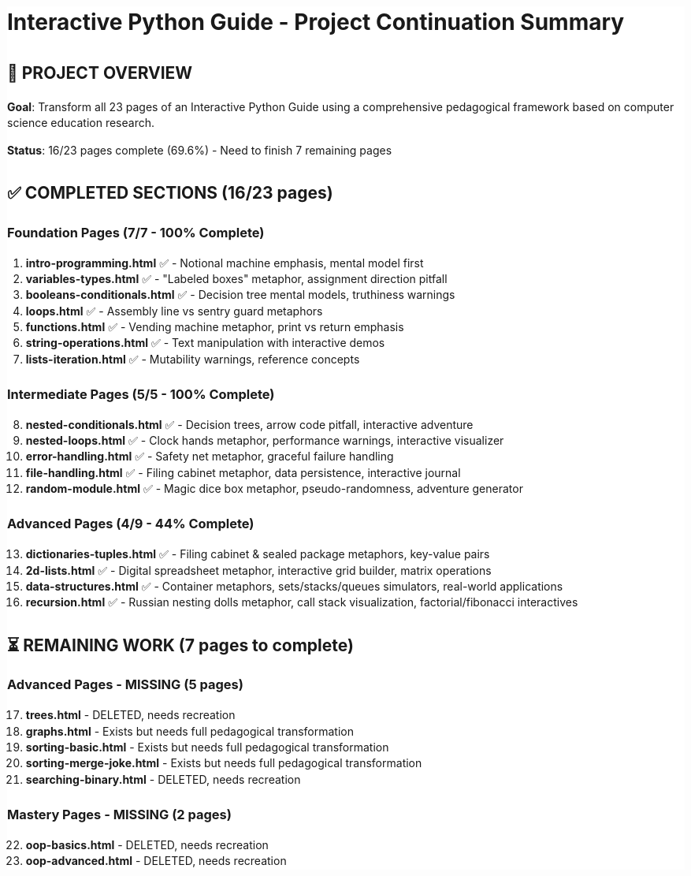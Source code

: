 # Interactive Python Guide - Project Continuation Summary

## 🎯 PROJECT OVERVIEW
**Goal**: Transform all 23 pages of an Interactive Python Guide using a comprehensive pedagogical framework based on computer science education research.

**Status**: 16/23 pages complete (69.6%) - Need to finish 7 remaining pages

## ✅ COMPLETED SECTIONS (16/23 pages)

### Foundation Pages (7/7 - 100% Complete)
1. **intro-programming.html** ✅ - Notional machine emphasis, mental model first
2. **variables-types.html** ✅ - "Labeled boxes" metaphor, assignment direction pitfall  
3. **booleans-conditionals.html** ✅ - Decision tree mental models, truthiness warnings
4. **loops.html** ✅ - Assembly line vs sentry guard metaphors
5. **functions.html** ✅ - Vending machine metaphor, print vs return emphasis
6. **string-operations.html** ✅ - Text manipulation with interactive demos
7. **lists-iteration.html** ✅ - Mutability warnings, reference concepts

### Intermediate Pages (5/5 - 100% Complete)  
8. **nested-conditionals.html** ✅ - Decision trees, arrow code pitfall, interactive adventure
9. **nested-loops.html** ✅ - Clock hands metaphor, performance warnings, interactive visualizer
10. **error-handling.html** ✅ - Safety net metaphor, graceful failure handling
11. **file-handling.html** ✅ - Filing cabinet metaphor, data persistence, interactive journal
12. **random-module.html** ✅ - Magic dice box metaphor, pseudo-randomness, adventure generator

### Advanced Pages (4/9 - 44% Complete)
13. **dictionaries-tuples.html** ✅ - Filing cabinet & sealed package metaphors, key-value pairs
14. **2d-lists.html** ✅ - Digital spreadsheet metaphor, interactive grid builder, matrix operations
15. **data-structures.html** ✅ - Container metaphors, sets/stacks/queues simulators, real-world applications  
16. **recursion.html** ✅ - Russian nesting dolls metaphor, call stack visualization, factorial/fibonacci interactives

## ⏳ REMAINING WORK (7 pages to complete)

### Advanced Pages - MISSING (5 pages)
17. **trees.html** - DELETED, needs recreation
18. **graphs.html** - Exists but needs full pedagogical transformation
19. **sorting-basic.html** - Exists but needs full pedagogical transformation  
20. **sorting-merge-joke.html** - Exists but needs full pedagogical transformation
21. **searching-binary.html** - DELETED, needs recreation

### Mastery Pages - MISSING (2 pages)
22. **oop-basics.html** - DELETED, needs recreation
23. **oop-advanced.html** - DELETED, needs recreation
